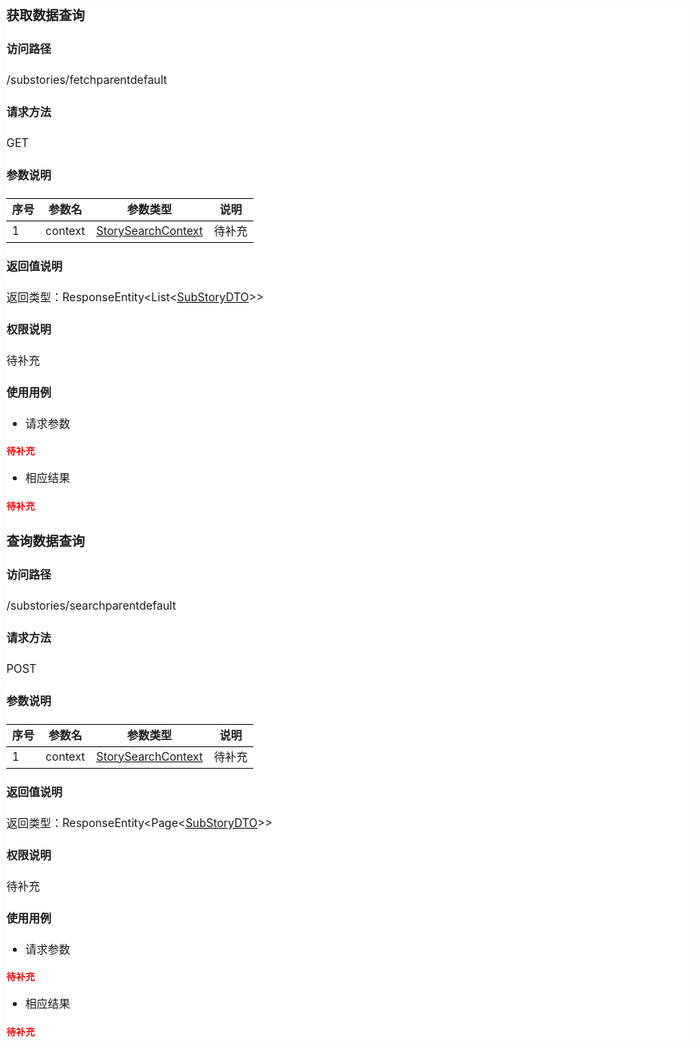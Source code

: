 ### 获取数据查询
#### 访问路径
/substories/fetchparentdefault

#### 请求方法
GET

#### 参数说明
| 序号 | 参数名 | 参数类型 | 说明 |
| -- | -- | -- | -- |
| 1 | context | [StorySearchContext](#StorySearchContext) | 待补充 |

#### 返回值说明
返回类型：ResponseEntity<List<[SubStoryDTO](#SubStoryDTO)>>

#### 权限说明
待补充

#### 使用用例
- 请求参数
```json
待补充
```
- 相应结果
```json
待补充
```

### 查询数据查询
#### 访问路径
/substories/searchparentdefault

#### 请求方法
POST

#### 参数说明
| 序号 | 参数名 | 参数类型 | 说明 |
| -- | -- | -- | -- |
| 1 | context | [StorySearchContext](#StorySearchContext) | 待补充 |

#### 返回值说明
返回类型：ResponseEntity<Page<[SubStoryDTO](#SubStoryDTO)>>

#### 权限说明
待补充

#### 使用用例
- 请求参数
```json
待补充
```
- 相应结果
```json
待补充
```
